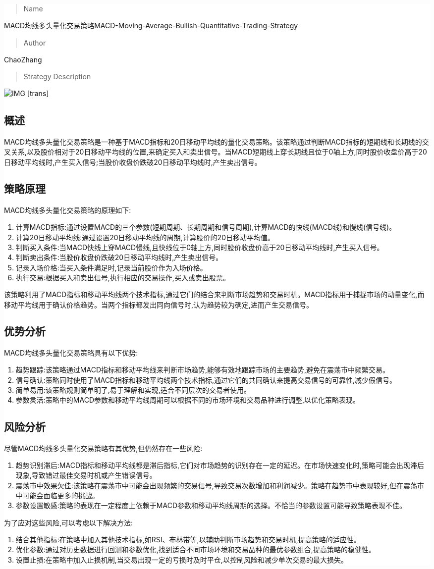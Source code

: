 
> Name

MACD均线多头量化交易策略MACD-Moving-Average-Bullish-Quantitative-Trading-Strategy

> Author

ChaoZhang

> Strategy Description

![IMG](https://www.fmz.com/upload/asset/15a347363e858fceffe.png)
[trans]
## 概述

MACD均线多头量化交易策略是一种基于MACD指标和20日移动平均线的量化交易策略。该策略通过判断MACD指标的短期线和长期线的交叉关系,以及股价相对于20日移动平均线的位置,来确定买入和卖出信号。当MACD短期线上穿长期线且位于0轴上方,同时股价收盘价高于20日移动平均线时,产生买入信号;当股价收盘价跌破20日移动平均线时,产生卖出信号。

## 策略原理

MACD均线多头量化交易策略的原理如下:

1. 计算MACD指标:通过设置MACD的三个参数(短期周期、长期周期和信号周期),计算MACD的快线(MACD线)和慢线(信号线)。
2. 计算20日移动平均线:通过设置20日移动平均线的周期,计算股价的20日移动平均值。
3. 判断买入条件:当MACD快线上穿MACD慢线,且快线位于0轴上方,同时股价收盘价高于20日移动平均线时,产生买入信号。
4. 判断卖出条件:当股价收盘价跌破20日移动平均线时,产生卖出信号。
5. 记录入场价格:当买入条件满足时,记录当前股价作为入场价格。
6. 执行交易:根据买入和卖出信号,执行相应的交易操作,买入或卖出股票。

该策略利用了MACD指标和移动平均线两个技术指标,通过它们的结合来判断市场趋势和交易时机。MACD指标用于捕捉市场的动量变化,而移动平均线用于确认价格趋势。当两个指标都发出同向信号时,认为趋势较为确定,进而产生交易信号。

## 优势分析

MACD均线多头量化交易策略具有以下优势:

1. 趋势跟踪:该策略通过MACD指标和移动平均线来判断市场趋势,能够有效地跟踪市场的主要趋势,避免在震荡市中频繁交易。
2. 信号确认:策略同时使用了MACD指标和移动平均线两个技术指标,通过它们的共同确认来提高交易信号的可靠性,减少假信号。
3. 简单易用:该策略规则简单明了,易于理解和实现,适合不同层次的交易者使用。
4. 参数灵活:策略中的MACD参数和移动平均线周期可以根据不同的市场环境和交易品种进行调整,以优化策略表现。

## 风险分析

尽管MACD均线多头量化交易策略有其优势,但仍然存在一些风险:

1. 趋势识别滞后:MACD指标和移动平均线都是滞后指标,它们对市场趋势的识别存在一定的延迟。在市场快速变化时,策略可能会出现滞后现象,导致错过最佳交易时机或产生错误信号。
2. 震荡市中效果欠佳:该策略在震荡市中可能会出现频繁的交易信号,导致交易次数增加和利润减少。策略在趋势市中表现较好,但在震荡市中可能会面临更多的挑战。
3. 参数设置敏感:策略的表现在一定程度上依赖于MACD参数和移动平均线周期的选择。不恰当的参数设置可能导致策略表现不佳。

为了应对这些风险,可以考虑以下解决方法:

1. 结合其他指标:在策略中加入其他技术指标,如RSI、布林带等,以辅助判断市场趋势和交易时机,提高策略的适应性。
2. 优化参数:通过对历史数据进行回测和参数优化,找到适合不同市场环境和交易品种的最优参数组合,提高策略的稳健性。
3. 设置止损:在策略中加入止损机制,当交易出现一定的亏损时及时平仓,以控制风险和减少单次交易的最大损失。
